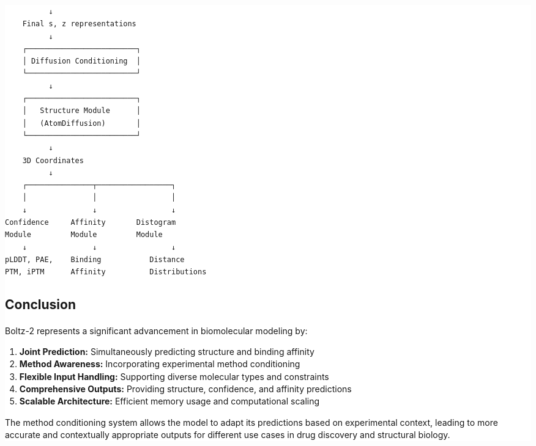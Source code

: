 ```
          ↓
    Final s, z representations
          ↓
    ┌─────────────────────────┐
    │ Diffusion Conditioning  │
    └─────────────────────────┘
          ↓
    ┌─────────────────────────┐
    │   Structure Module      │
    │   (AtomDiffusion)       │
    └─────────────────────────┘
          ↓
    3D Coordinates
          ↓
    ┌───────────────┬─────────────────┐
    │               │                 │
    ↓               ↓                 ↓
Confidence     Affinity       Distogram
Module         Module         Module
    ↓               ↓                 ↓
pLDDT, PAE,    Binding           Distance
PTM, iPTM      Affinity          Distributions
```

## Conclusion

Boltz-2 represents a significant advancement in biomolecular modeling by:

1. **Joint Prediction:** Simultaneously predicting structure and binding affinity
2. **Method Awareness:** Incorporating experimental method conditioning
3. **Flexible Input Handling:** Supporting diverse molecular types and constraints
4. **Comprehensive Outputs:** Providing structure, confidence, and affinity predictions
5. **Scalable Architecture:** Efficient memory usage and computational scaling

The method conditioning system allows the model to adapt its predictions based on experimental context, leading to more accurate and contextually appropriate outputs for different use cases in drug discovery and structural biology.